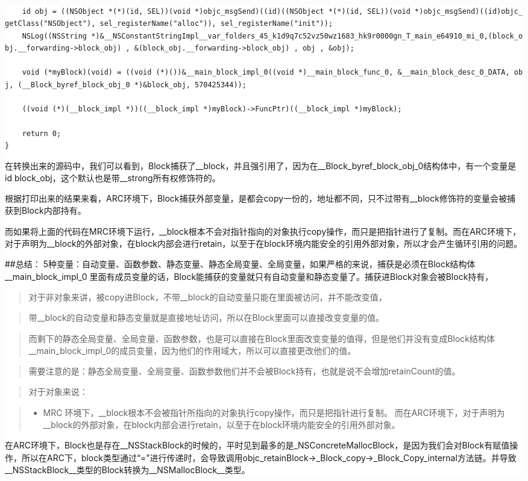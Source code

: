 ```
    id obj = ((NSObject *(*)(id, SEL))(void *)objc_msgSend)((id)((NSObject *(*)(id, SEL))(void *)objc_msgSend)((id)objc_getClass("NSObject"), sel_registerName("alloc")), sel_registerName("init"));
    NSLog((NSString *)&__NSConstantStringImpl__var_folders_45_k1d9q7c52vz50wz1683_hk9r0000gn_T_main_e64910_mi_0,(block_obj.__forwarding->block_obj) , &(block_obj.__forwarding->block_obj) , obj , &obj);

    void (*myBlock)(void) = ((void (*)())&__main_block_impl_0((void *)__main_block_func_0, &__main_block_desc_0_DATA, obj, (__Block_byref_block_obj_0 *)&block_obj, 570425344));

    ((void (*)(__block_impl *))((__block_impl *)myBlock)->FuncPtr)((__block_impl *)myBlock);

    return 0;
}

```
在转换出来的源码中，我们可以看到，Block捕获了\_\_block，并且强引用了，因为在\_\_Block\_byref\_block\_obj\_0结构体中，有一个变量是id block\_obj，这个默认也是带\_\_strong所有权修饰符的。

根据打印出来的结果来看，ARC环境下，Block捕获外部变量，是都会copy一份的，地址都不同，只不过带有\_\_block修饰符的变量会被捕获到Block内部持有。

而如果将上面的代码在MRC环境下运行，\_\_block根本不会对指针指向的对象执行copy操作，而只是把指针进行了复制。而在ARC环境下，对于声明为__block的外部对象，在block内部会进行retain，以至于在block环境内能安全的引用外部对象，所以才会产生循环引用的问题。




##总结：
5种变量：自动变量、函数参数、静态变量、静态全局变量、全局变量，如果严格的来说，捕获是必须在Block结构体\_\_main\_block\_impl\_0 里面有成员变量的话，Block能捕获的变量就只有自动变量和静态变量了。捕获进Block对象会被Block持有，

> 对于非对象来讲，被copy进Block，不带\_\_block的自动变量只能在里面被访问，并不能改变值，

>带\_\_block的自动变量和静态变量就是直接地址访问，所以在Block里面可以直接改变变量的值。

>而剩下的静态全局变量、全局变量、函数参数，也是可以直接在Block里面改变变量的值得，但是他们并没有变成Block结构体\_\_main\_block\_impl\_0的成员变量，因为他们的作用域大，所以可以直接更改他们的值。

>需要注意的是：静态全局变量、全局变量、函数参数他们并不会被Block持有，也就是说不会增加retainCount的值。
>

> 对于对象来说：

> 	+ MRC 环境下，\_\_block根本不会被指针所指向的对象执行copy操作，而只是把指针进行复制。
> 而在ARC环境下，对于声明为\_\_block的外部对象，在block内部会进行retain，以至于在block环境内能安全的引用外部对象。
> 

在ARC环境下，Block也是存在\_\_NSStackBlock的时候的，平时见到最多的是\_NSConcreteMallocBlock，是因为我们会对Block有赋值操作，所以在ARC下，block类型通过“=”进行传递时，会导致调用objc\_retainBlock->\_Block\_copy->\_Block\_Copy\_internal方法链。并导致\_\_NSStackBlock\_\_类型的Block转换为\_\_NSMallocBlock\_\_类型。







